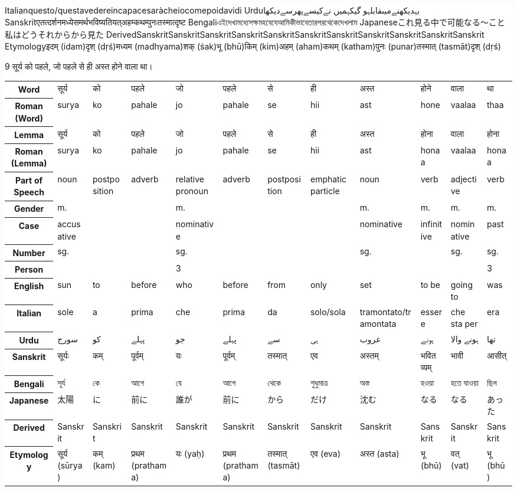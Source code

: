 <tr><th>Italian</th><td>questo/questa</td><td>vedere</td><td>in</td><td>capace</td><td>sarà</td><td>che</td><td>io</td><td>come</td><td>poi</td><td>da</td><td>vidi</td></tr>
<tr><th>Urdu</th><td>یہ</td><td>دیکھنے</td><td>میں</td><td>قابل</td><td>ہو گی</td><td>کہ</td><td>میں نے</td><td>کیسے</td><td>پھر</td><td>سے</td><td>دیکھا</td></tr>
<tr><th>Sanskrit</th><td>एतत्</td><td>दर्शन</td><td>मध्ये</td><td>समर्थ</td><td>भविष्यति</td><td>यत्</td><td>अहम्</td><td>कथम्</td><td>पुनः</td><td>तस्मात्</td><td>दृष्ट</td></tr>
<tr><th>Bengali</th><td>এই</td><td>দেখা</td><td>মধ্যে</td><td>সক্ষম</td><td>হবে</td><td>যে</td><td>আমি</td><td>কীভাবে</td><td>তারপর</td><td>থেকে</td><td>দেখলাম</td></tr>
<tr><th>Japanese</th><td>これ</td><td>見る</td><td>中で</td><td>可能</td><td>なる</td><td>〜こと</td><td>私は</td><td>どう</td><td>それから</td><td>から</td><td>見た</td></tr>
<tr><th>Derived</th><td>Sanskrit</td><td>Sanskrit</td><td>Sanskrit</td><td>Sanskrit</td><td>Sanskrit</td><td>Sanskrit</td><td>Sanskrit</td><td>Sanskrit</td><td>Sanskrit</td><td>Sanskrit</td><td>Sanskrit</td></tr>
<tr><th>Etymology</th><td>इदम् (idam)</td><td>दृश् (dṛś)</td><td>मध्यम (madhyama)</td><td>शक् (śak)</td><td>भू (bhū)</td><td>किम् (kim)</td><td>अहम् (aham)</td><td>कथम् (katham)</td><td>पुनः (punar)</td><td>तस्मात् (tasmāt)</td><td>दृश् (dṛś)</td></tr>
</table>

9 सूर्य को पहले, जो पहले से ही अस्त होने वाला था।

<table>
<tr><th>Word</th><td>सूर्य</td><td>को</td><td>पहले</td><td>जो</td><td>पहले</td><td>से</td><td>ही</td><td>अस्त</td><td>होने</td><td>वाला</td><td>था</td></tr>
<tr><th>Roman (Word)</th><td>surya</td><td>ko</td><td>pahale</td><td>jo</td><td>pahale</td><td>se</td><td>hii</td><td>ast</td><td>hone</td><td>vaalaa</td><td>thaa</td></tr>
<tr><th>Lemma</th><td>सूर्य</td><td>को</td><td>पहले</td><td>जो</td><td>पहले</td><td>से</td><td>ही</td><td>अस्त</td><td>होना</td><td>वाला</td><td>होना</td></tr>
<tr><th>Roman (Lemma)</th><td>surya</td><td>ko</td><td>pahale</td><td>jo</td><td>pahale</td><td>se</td><td>hii</td><td>ast</td><td>honaa</td><td>vaalaa</td><td>honaa</td></tr>
<tr><th>Part of Speech</th><td>noun</td><td>postposition</td><td>adverb</td><td>relative pronoun</td><td>adverb</td><td>postposition</td><td>emphatic particle</td><td>noun</td><td>verb</td><td>adjective</td><td>verb</td></tr>
<tr><th>Gender</th><td>m.</td><td></td><td></td><td>m.</td><td></td><td></td><td></td><td>m.</td><td>m.</td><td>m.</td><td>m.</td></tr>
<tr><th>Case</th><td>accusative</td><td></td><td></td><td>nominative</td><td></td><td></td><td></td><td>nominative</td><td>infinitive</td><td>nominative</td><td>past</td></tr>
<tr><th>Number</th><td>sg.</td><td></td><td></td><td>sg.</td><td></td><td></td><td></td><td>sg.</td><td></td><td>sg.</td><td>sg.</td></tr>
<tr><th>Person</th><td></td><td></td><td></td><td>3</td><td></td><td></td><td></td><td></td><td></td><td></td><td>3</td></tr>
<tr><th>English</th><td>sun</td><td>to</td><td>before</td><td>who</td><td>before</td><td>from</td><td>only</td><td>set</td><td>to be</td><td>going to</td><td>was</td></tr>
<tr><th>Italian</th><td>sole</td><td>a</td><td>prima</td><td>che</td><td>prima</td><td>da</td><td>solo/sola</td><td>tramontato/tramontata</td><td>essere</td><td>che sta per</td><td>era</td></tr>
<tr><th>Urdu</th><td>سورج</td><td>کو</td><td>پہلے</td><td>جو</td><td>پہلے</td><td>سے</td><td>ہی</td><td>غروب</td><td>ہونے</td><td>ہونے والا</td><td>تھا</td></tr>
<tr><th>Sanskrit</th><td>सूर्यः</td><td>कम्</td><td>पूर्वम्</td><td>यः</td><td>पूर्वम्</td><td>तस्मात्</td><td>एव</td><td>अस्तम्</td><td>भवितव्यम्</td><td>भावी</td><td>आसीत्</td></tr>
<tr><th>Bengali</th><td>সূর্য</td><td>কে</td><td>আগে</td><td>যে</td><td>আগে</td><td>থেকে</td><td>শুধুমাত্র</td><td>অস্ত</td><td>হওয়া</td><td>হতে যাওয়া</td><td>ছিল</td></tr>
<tr><th>Japanese</th><td>太陽</td><td>に</td><td>前に</td><td>誰が</td><td>前に</td><td>から</td><td>だけ</td><td>沈む</td><td>なる</td><td>なる</td><td>あった</td></tr>
<tr><th>Derived</th><td>Sanskrit</td><td>Sanskrit</td><td>Sanskrit</td><td>Sanskrit</td><td>Sanskrit</td><td>Sanskrit</td><td>Sanskrit</td><td>Sanskrit</td><td>Sanskrit</td><td>Sanskrit</td><td>Sanskrit</td></tr>
<tr><th>Etymology</th><td>सूर्य (sūrya)</td><td>कम् (kam)</td><td>प्रथम (prathama)</td><td>यः (yaḥ)</td><td>प्रथम (prathama)</td><td>तस्मात् (tasmāt)</td><td>एव (eva)</td><td>अस्त (asta)</td><td>भू (bhū)</td><td>वत् (vat)</td><td>भू (bhū)</td></tr>
</table>
